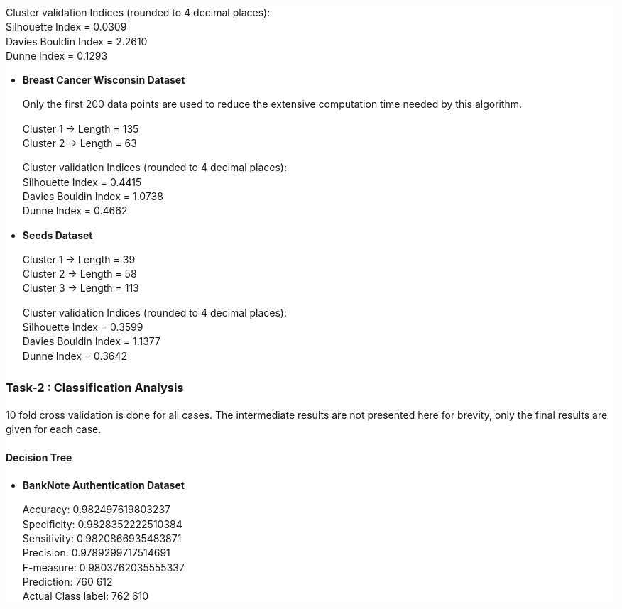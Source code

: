   Cluster validation Indices (rounded to 4 decimal places): <br>
  Silhouette Index = 0.0309 <br>
  Davies Bouldin Index = 2.2610 <br>
  Dunne Index = 0.1293 <br>

- **Breast Cancer Wisconsin Dataset**

  Only the first 200 data points are used to reduce the extensive computation
  time needed by this algorithm.

  Cluster 1 -> Length = 135 <br>
  Cluster 2 -> Length = 63 <br>

  Cluster validation Indices (rounded to 4 decimal places): <br>
  Silhouette Index = 0.4415 <br>
  Davies Bouldin Index = 1.0738 <br>
  Dunne Index = 0.4662 <br>

- **Seeds Dataset**

  Cluster 1 -> Length = 39 <br>
  Cluster 2 -> Length = 58 <br>
  Cluster 3 -> Length = 113 <br>

  Cluster validation Indices (rounded to 4 decimal places): <br>
  Silhouette Index = 0.3599 <br>
  Davies Bouldin Index = 1.1377 <br>
  Dunne Index = 0.3642 <br>

### Task-2 : Classification Analysis

10 fold cross validation is done for all cases. The intermediate results are not
presented here for brevity, only the final results are given for each case.

#### Decision Tree

- **BankNote Authentication Dataset**

  Accuracy:  0.982497619803237 <br>
  Specificity:  0.9828352222510384 <br>
  Sensitivity:  0.9820866935483871 <br>
  Precision:  0.9789299717514691 <br>
  F-measure:  0.9803762035555337 <br>
  Prediction:  760   612 <br>
  Actual Class label:  762   610 <br>

  <p align="center">